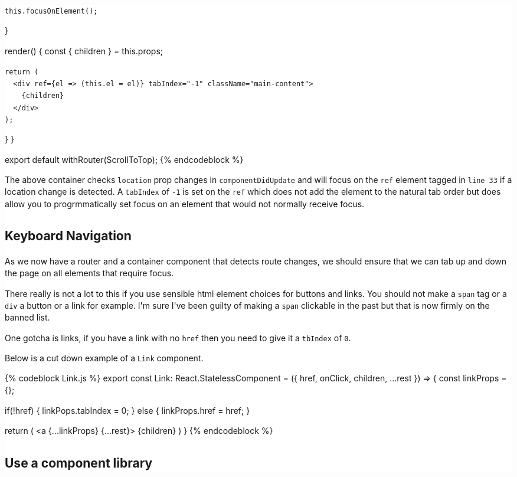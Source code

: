     this.focusOnElement();
  }

  render() {
    const { children } = this.props;

    return (
      <div ref={el => (this.el = el)} tabIndex="-1" className="main-content">
        {children}
      </div>
    );
  }
}

export default withRouter(ScrollToTop);
{% endcodeblock %}

The above container checks `location` prop changes in `componentDidUpdate` and will focus on the `ref` element tagged in `line 33` if a location change is detected.  A `tabIndex` of `-1` is set on the `ref` which does not add the element to the natural tab order but does allow you to progrmmatically set focus on an element that would not normally receive focus.

## Keyboard Navigation

As we now have a router and a container component that detects route changes, we should ensure that we can tab up and down the page on all elements that require focus.

There really is not a lot to this if you use sensible html element choices for buttons and links.  You should not make a `span` tag or a `div` a button or a link for example.  I'm sure I've been guilty of making a `span` clickable in the past but that is now firmly on the banned list.

One gotcha is links, if you have a link with no `href` then you need to give it a `tbIndex` of `0`.

Below is a cut down example of a `Link` component.

{% codeblock Link.js %}
export const Link: React.StatelessComponent<LinkProps> = ({ href, onClick, children, ...rest }) => {
  const linkProps = {};

  if(!href) {
    linkPops.tabIndex = 0;
  } else {
    linkProps.href = href;
  }

  return (
    <a {...linkProps} {...rest}>
      {children}
    </a>
  )
}
{% endcodeblock %}

## Use a component library
